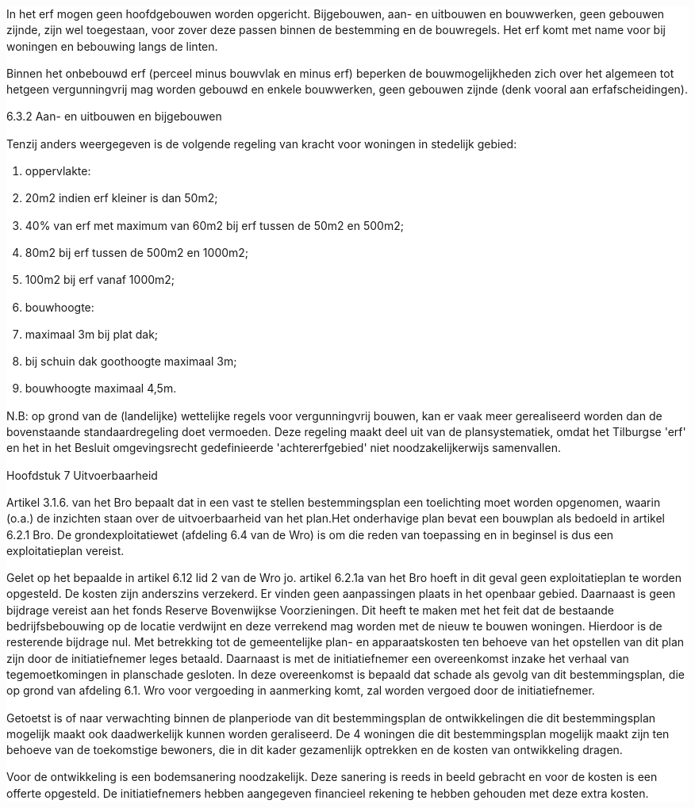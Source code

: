 In het erf mogen geen hoofdgebouwen worden opgericht. Bijgebouwen, aan\- en uitbouwen en bouwwerken, geen gebouwen zijnde, zijn wel toegestaan, voor zover deze passen binnen de bestemming en de bouwregels. Het erf komt met name voor bij woningen en bebouwing langs de linten.

Binnen het onbebouwd erf (perceel minus bouwvlak en minus erf) beperken de bouwmogelijkheden zich over het algemeen tot hetgeen vergunningvrij mag worden gebouwd en enkele bouwwerken, geen gebouwen zijnde (denk vooral aan erfafscheidingen).

6\.3\.2 Aan\- en uitbouwen en bijgebouwen

Tenzij anders weergegeven is de volgende regeling van kracht voor woningen in stedelijk gebied:

1. oppervlakte:

1. 20m2 indien erf kleiner is dan 50m2;

2. 40% van erf met maximum van 60m2 bij erf tussen de 50m2 en 500m2;

3. 80m2 bij erf tussen de 500m2 en 1000m2;

4. 100m2 bij erf vanaf 1000m2;

2. bouwhoogte:

1. maximaal 3m bij plat dak;

2. bij schuin dak goothoogte maximaal 3m;

3. bouwhoogte maximaal 4,5m.

N.B: op grond van de (landelijke) wettelijke regels voor vergunningvrij bouwen, kan er vaak meer gerealiseerd worden dan de bovenstaande standaardregeling doet vermoeden. Deze regeling maakt deel uit van de plansystematiek, omdat het Tilburgse 'erf' en het in het Besluit omgevingsrecht gedefinieerde 'achtererfgebied' niet noodzakelijkerwijs samenvallen.

Hoofdstuk 7 Uitvoerbaarheid

Artikel 3\.1\.6\. van het Bro bepaalt dat in een vast te stellen bestemmingsplan een toelichting moet worden opgenomen, waarin (o.a.) de inzichten staan over de uitvoerbaarheid van het plan.Het onderhavige plan bevat een bouwplan als bedoeld in artikel 6\.2\.1 Bro. De grondexploitatiewet (afdeling 6\.4 van de Wro) is om die reden van toepassing en in beginsel is dus een exploitatieplan vereist.

Gelet op het bepaalde in artikel 6\.12 lid 2 van de Wro jo. artikel 6\.2\.1a van het Bro hoeft in dit geval geen exploitatieplan te worden opgesteld. De kosten zijn anderszins verzekerd. Er vinden geen aanpassingen plaats in het openbaar gebied. Daarnaast is geen bijdrage vereist aan het fonds Reserve Bovenwijkse Voorzieningen. Dit heeft te maken met het feit dat de bestaande bedrijfsbebouwing op de locatie verdwijnt en deze verrekend mag worden met de nieuw te bouwen woningen. Hierdoor is de resterende bijdrage nul. Met betrekking tot de gemeentelijke plan\- en apparaatskosten ten behoeve van het opstellen van dit plan zijn door de initiatiefnemer leges betaald. Daarnaast is met de initiatiefnemer een overeenkomst inzake het verhaal van tegemoetkomingen in planschade gesloten. In deze overeenkomst is bepaald dat schade als gevolg van dit bestemmingsplan, die op grond van afdeling 6\.1\. Wro voor vergoeding in aanmerking komt, zal worden vergoed door de initiatiefnemer.

Getoetst is of naar verwachting binnen de planperiode van dit bestemmingsplan de ontwikkelingen die dit bestemmingsplan mogelijk maakt ook daadwerkelijk kunnen worden geraliseerd. De 4 woningen die dit bestemmingsplan mogelijk maakt zijn ten behoeve van de toekomstige bewoners, die in dit kader gezamenlijk optrekken en de kosten van ontwikkeling dragen.

Voor de ontwikkeling is een bodemsanering noodzakelijk. Deze sanering is reeds in beeld gebracht en voor de kosten is een offerte opgesteld. De initiatiefnemers hebben aangegeven financieel rekening te hebben gehouden met deze extra kosten.

